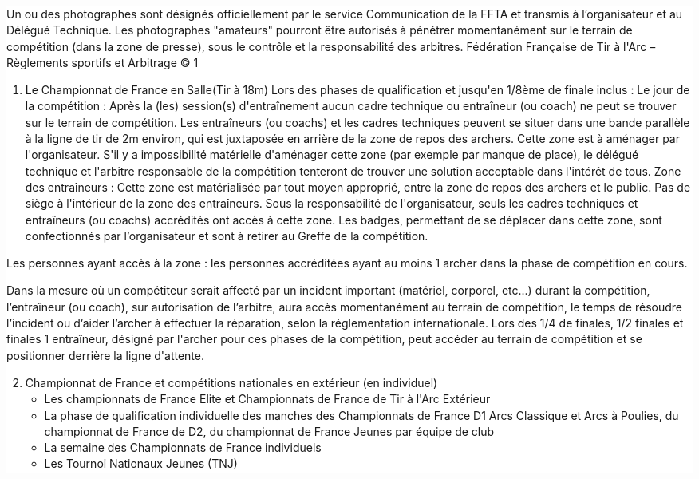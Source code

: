 Un ou des photographes sont désignés officiellement par le service Communication de la FFTA et transmis
à l’organisateur et au Délégué Technique.
Les photographes "amateurs" pourront être autorisés à pénétrer momentanément sur le terrain de
compétition (dans la zone de presse), sous le contrôle et la responsabilité des arbitres.
Fédération Française de Tir à l'Arc – Règlements sportifs et Arbitrage © 1

1. Le Championnat de France en Salle(Tir à 18m)
   Lors des phases de qualification et jusqu'en 1/8ème de finale inclus :
   Le jour de la compétition :
   Après la (les) session(s) d'entraînement aucun cadre technique ou entraîneur (ou coach) ne peut se trouver
   sur le terrain de compétition.
   Les entraîneurs (ou coachs) et les cadres techniques peuvent se situer dans une bande parallèle à la ligne de tir
   de 2m environ, qui est juxtaposée en arrière de la zone de repos des archers. Cette zone est à aménager par
   l'organisateur.
   S'il y a impossibilité matérielle d'aménager cette zone (par exemple par manque de place), le délégué
   technique et l'arbitre responsable de la compétition tenteront de trouver une solution acceptable dans
   l'intérêt de tous.
   Zone des entraîneurs :
   Cette zone est matérialisée par tout moyen approprié, entre la zone de repos des archers et le public.
   Pas de siège à l'intérieur de la zone des entraîneurs.
   Sous la responsabilité de l'organisateur, seuls les cadres techniques et entraîneurs (ou coachs) accrédités
   ont accès à cette zone.
   Les badges, permettant de se déplacer dans cette zone, sont confectionnés par l’organisateur et sont à
   retirer au Greffe de la compétition.

Les personnes ayant accès à la zone : les personnes accréditées ayant au moins 1 archer dans la phase
de compétition en cours.

Dans la mesure où un compétiteur serait affecté par un incident important (matériel, corporel, etc...) durant
la compétition, l’entraîneur (ou coach), sur autorisation de l’arbitre, aura accès momentanément au terrain
de compétition, le temps de résoudre l’incident ou d’aider l’archer à effectuer la réparation, selon la
réglementation internationale.
Lors des 1/4 de finales, 1/2 finales et finales
1 entraîneur, désigné par l'archer pour ces phases de la compétition, peut accéder au terrain de
compétition et se positionner derrière la ligne d'attente.

2. Championnat de France et compétitions nationales en extérieur (en individuel)
   - Les championnats de France Elite et Championnats de France de Tir à l'Arc Extérieur
   - La phase de qualification individuelle des manches des Championnats de France D1 Arcs Classique
     et Arcs à Poulies, du championnat de France de D2, du championnat de France Jeunes par équipe
     de club
   - La semaine des Championnats de France individuels
   - Les Tournoi Nationaux Jeunes (TNJ)
